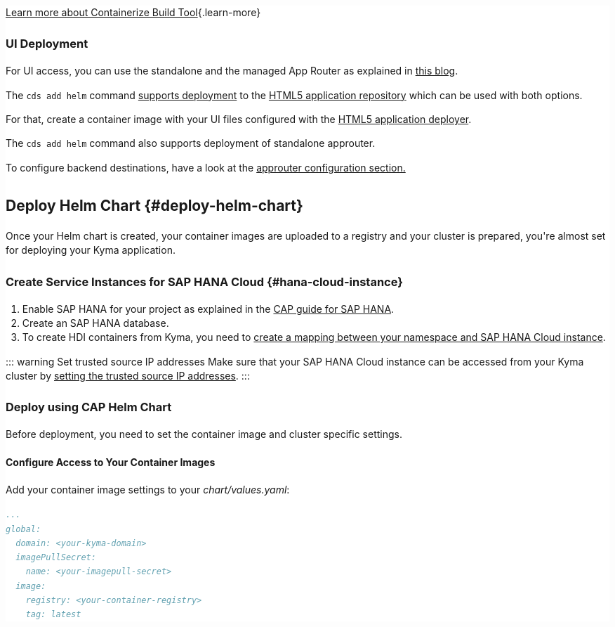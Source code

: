 [Learn more about Containerize Build Tool](https://www.npmjs.com/package/ctz/){.learn-more}

### UI Deployment

For UI access, you can use the standalone and the managed App Router as explained in [this blog](https://blogs.sap.com/2021/12/09/using-sap-application-router-with-kyma-runtime/).

The `cds add helm` command [supports deployment](#html5-applications) to the [HTML5 application repository](https://help.sap.com/products/BTP/65de2977205c403bbc107264b8eccf4b/f8520f572a6445a7bfaff4a1bbcbe60a.html?locale=en-US&version=Cloud) which can be used with both options.

For that, create a container image with your UI files configured with the [HTML5 application deployer](https://help.sap.com/docs/BTP/65de2977205c403bbc107264b8eccf4b/9b178ab3388c4647b0c52f2c85641844.html).

The `cds add helm` command also supports deployment of standalone approuter.

To configure backend destinations, have a look at the [approuter configuration section.](#configure-approuter-specifications)

## Deploy Helm Chart {#deploy-helm-chart}

Once your Helm chart is created, your container images are uploaded to a registry and your cluster is prepared, you're almost set for deploying your Kyma application.

### Create Service Instances for SAP HANA Cloud {#hana-cloud-instance}

1. Enable SAP HANA for your project as explained in the [CAP guide for SAP HANA](../databases-hana).
2. Create an SAP HANA database.
3. To create HDI containers from Kyma, you need to [create a mapping between your namespace and SAP HANA Cloud instance](https://blogs.sap.com/2022/12/15/consuming-sap-hana-cloud-from-the-kyma-environment/).

::: warning Set trusted source IP addresses
Make sure that your SAP HANA Cloud instance can be accessed from your Kyma cluster by [setting the trusted source IP addresses](https://help.sap.com/docs/HANA_CLOUD/9ae9104a46f74a6583ce5182e7fb20cb/0610e4440c7643b48d869a6376ccaecd.html).
:::

### Deploy using CAP Helm Chart

Before deployment, you need to set the container image and cluster specific settings.

#### Configure Access to Your Container Images

Add your container image settings to your _chart/values.yaml_:

```yaml
...
global:
  domain: <your-kyma-domain>
  imagePullSecret:
    name: <your-imagepull-secret>
  image:
    registry: <your-container-registry>
    tag: latest
```
